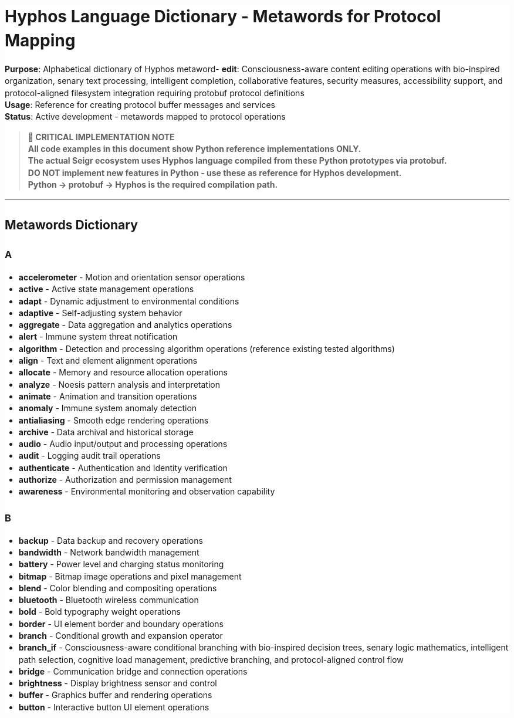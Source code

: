 # Hyphos Language Dictionary - Metawords for Protocol Mapping

**Purpose**: Alphabetical dictionary of Hyphos metaword- **edit**: Consciousness-aware content editing operations with bio-inspired organization, senary text processing, intelligent completion, collaborative features, security measures, accessibility support, and protocol-aligned filesystem integration requiring protobuf protocol definitions  
**Usage**: Reference for creating protocol buffer messages and services  
**Status**: Active development - metawords mapped to protocol operations

> **🚨 CRITICAL IMPLEMENTATION NOTE**  
> **All code examples in this document show Python reference implementations ONLY.**  
> **The actual Seigr ecosystem uses Hyphos language compiled from these Python prototypes via protobuf.**  
> **DO NOT implement new features in Python - use these as reference for Hyphos development.**  
> **Python → protobuf → Hyphos is the required compilation path.**

---

## **Metawords Dictionary**

### **A**

- **accelerometer** - Motion and orientation sensor operations
- **active** - Active state management operations
- **adapt** - Dynamic adjustment to environmental conditions
- **adaptive** - Self-adjusting system behavior
- **aggregate** - Data aggregation and analytics operations
- **alert** - Immune system threat notification
- **algorithm** - Detection and processing algorithm operations (reference existing tested algorithms)
- **align** - Text and element alignment operations
- **allocate** - Memory and resource allocation operations
- **analyze** - Noesis pattern analysis and interpretation
- **animate** - Animation and transition operations
- **anomaly** - Immune system anomaly detection
- **antialiasing** - Smooth edge rendering operations
- **archive** - Data archival and historical storage
- **audio** - Audio input/output and processing operations
- **audit** - Logging audit trail operations
- **authenticate** - Authentication and identity verification
- **authorize** - Authorization and permission management
- **awareness** - Environmental monitoring and observation capability

### **B**

- **backup** - Data backup and recovery operations
- **bandwidth** - Network bandwidth management
- **battery** - Power level and charging status monitoring
- **bitmap** - Bitmap image operations and pixel management
- **blend** - Color blending and compositing operations
- **bluetooth** - Bluetooth wireless communication
- **bold** - Bold typography weight operations
- **border** - UI element border and boundary operations
- **branch** - Conditional growth and expansion operator
- **branch_if** - Consciousness-aware conditional branching with bio-inspired decision trees, senary logic mathematics, intelligent path selection, cognitive load management, predictive branching, and protocol-aligned control flow
- **bridge** - Communication bridge and connection operations
- **brightness** - Display brightness sensor and control
- **buffer** - Graphics buffer and rendering operations
- **button** - Interactive button UI element operations

